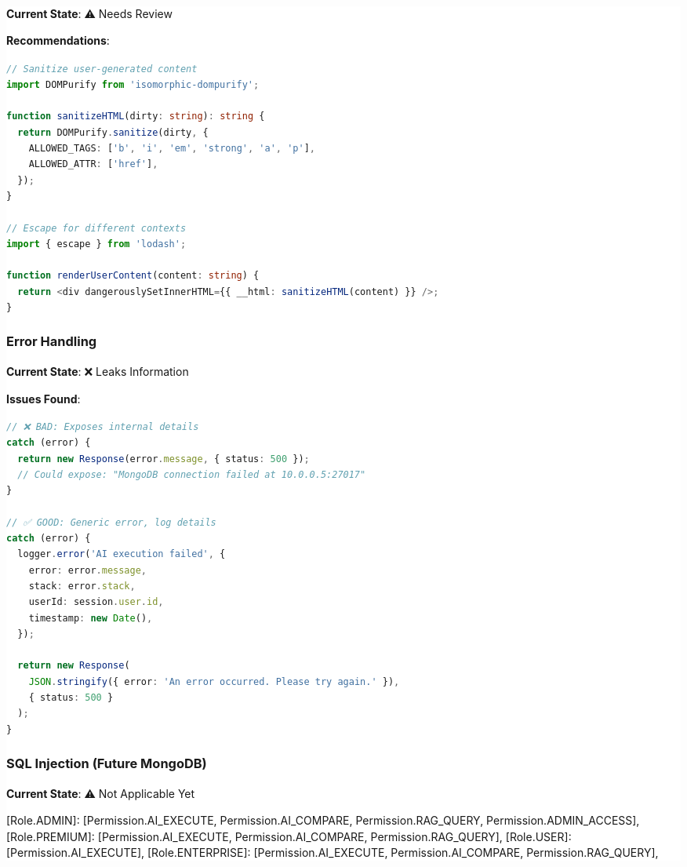 **Current State**: ⚠️ Needs Review

**Recommendations**:
```typescript
// Sanitize user-generated content
import DOMPurify from 'isomorphic-dompurify';

function sanitizeHTML(dirty: string): string {
  return DOMPurify.sanitize(dirty, {
    ALLOWED_TAGS: ['b', 'i', 'em', 'strong', 'a', 'p'],
    ALLOWED_ATTR: ['href'],
  });
}

// Escape for different contexts
import { escape } from 'lodash';

function renderUserContent(content: string) {
  return <div dangerouslySetInnerHTML={{ __html: sanitizeHTML(content) }} />;
}
```

### Error Handling

**Current State**: ❌ Leaks Information

**Issues Found**:
```typescript
// ❌ BAD: Exposes internal details
catch (error) {
  return new Response(error.message, { status: 500 });
  // Could expose: "MongoDB connection failed at 10.0.0.5:27017"
}

// ✅ GOOD: Generic error, log details
catch (error) {
  logger.error('AI execution failed', {
    error: error.message,
    stack: error.stack,
    userId: session.user.id,
    timestamp: new Date(),
  });
  
  return new Response(
    JSON.stringify({ error: 'An error occurred. Please try again.' }),
    { status: 500 }
  );
}
```

### SQL Injection (Future MongoDB)

**Current State**: ⚠️ Not Applicable Yet


  [Role.ADMIN]: [Permission.AI_EXECUTE, Permission.AI_COMPARE, Permission.RAG_QUERY, Permission.ADMIN_ACCESS],
  [Role.PREMIUM]: [Permission.AI_EXECUTE, Permission.AI_COMPARE, Permission.RAG_QUERY],
  [Role.USER]: [Permission.AI_EXECUTE],
  [Role.ENTERPRISE]: [Permission.AI_EXECUTE, Permission.AI_COMPARE, Permission.RAG_QUERY],